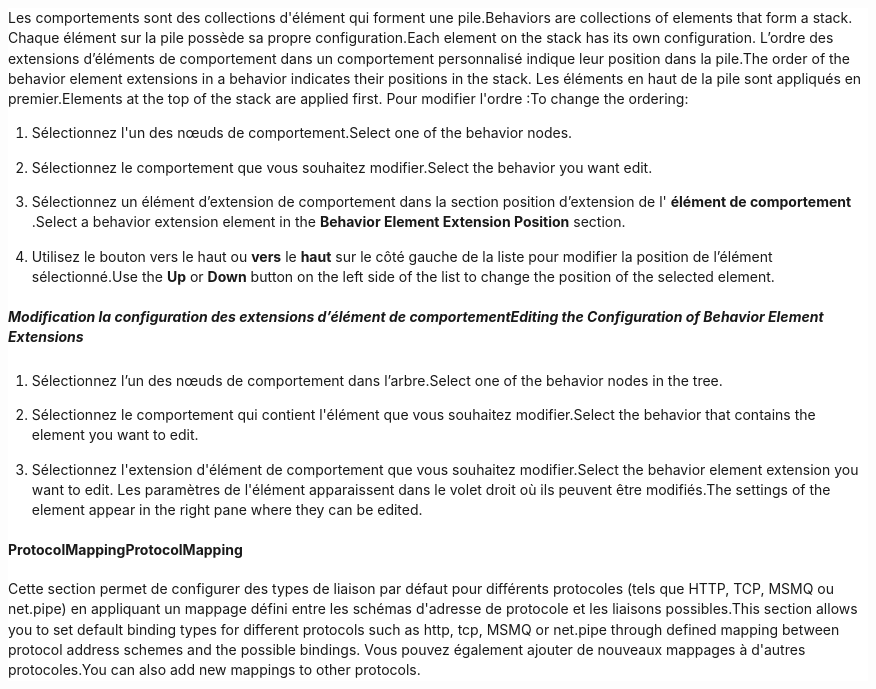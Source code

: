  <span data-ttu-id="c3bb2-316">Les comportements sont des collections d'élément qui forment une pile.</span><span class="sxs-lookup"><span data-stu-id="c3bb2-316">Behaviors are collections of elements that form a stack.</span></span> <span data-ttu-id="c3bb2-317">Chaque élément sur la pile possède sa propre configuration.</span><span class="sxs-lookup"><span data-stu-id="c3bb2-317">Each element on the stack has its own configuration.</span></span> <span data-ttu-id="c3bb2-318">L’ordre des extensions d’éléments de comportement dans un comportement personnalisé indique leur position dans la pile.</span><span class="sxs-lookup"><span data-stu-id="c3bb2-318">The order of the behavior element extensions in a behavior indicates their positions in the stack.</span></span> <span data-ttu-id="c3bb2-319">Les éléments en haut de la pile sont appliqués en premier.</span><span class="sxs-lookup"><span data-stu-id="c3bb2-319">Elements at the top of the stack are applied first.</span></span> <span data-ttu-id="c3bb2-320">Pour modifier l'ordre :</span><span class="sxs-lookup"><span data-stu-id="c3bb2-320">To change the ordering:</span></span>  
  
1. <span data-ttu-id="c3bb2-321">Sélectionnez l'un des nœuds de comportement.</span><span class="sxs-lookup"><span data-stu-id="c3bb2-321">Select one of the behavior nodes.</span></span>  
  
2. <span data-ttu-id="c3bb2-322">Sélectionnez le comportement que vous souhaitez modifier.</span><span class="sxs-lookup"><span data-stu-id="c3bb2-322">Select the behavior you want edit.</span></span>  
  
3. <span data-ttu-id="c3bb2-323">Sélectionnez un élément d’extension de comportement dans la section position d’extension de l' **élément de comportement** .</span><span class="sxs-lookup"><span data-stu-id="c3bb2-323">Select a behavior extension element in the **Behavior Element Extension Position** section.</span></span>  
  
4. <span data-ttu-id="c3bb2-324">Utilisez le bouton vers le haut ou **vers** le **haut** sur le côté gauche de la liste pour modifier la position de l’élément sélectionné.</span><span class="sxs-lookup"><span data-stu-id="c3bb2-324">Use the **Up** or **Down** button on the left side of the list to change the position of the selected element.</span></span>  
  
##### <a name="editing-the-configuration-of-behavior-element-extensions"></a><span data-ttu-id="c3bb2-325">Modification la configuration des extensions d’élément de comportement</span><span class="sxs-lookup"><span data-stu-id="c3bb2-325">Editing the Configuration of Behavior Element Extensions</span></span>  
  
1. <span data-ttu-id="c3bb2-326">Sélectionnez l’un des nœuds de comportement dans l’arbre.</span><span class="sxs-lookup"><span data-stu-id="c3bb2-326">Select one of the behavior nodes in the tree.</span></span>  
  
2. <span data-ttu-id="c3bb2-327">Sélectionnez le comportement qui contient l'élément que vous souhaitez modifier.</span><span class="sxs-lookup"><span data-stu-id="c3bb2-327">Select the behavior that contains the element you want to edit.</span></span>  
  
3. <span data-ttu-id="c3bb2-328">Sélectionnez l'extension d'élément de comportement que vous souhaitez modifier.</span><span class="sxs-lookup"><span data-stu-id="c3bb2-328">Select the behavior element extension you want to edit.</span></span> <span data-ttu-id="c3bb2-329">Les paramètres de l'élément apparaissent dans le volet droit où ils peuvent être modifiés.</span><span class="sxs-lookup"><span data-stu-id="c3bb2-329">The settings of the element appear in the right pane where they can be edited.</span></span>  
  
#### <a name="protocolmapping"></a><span data-ttu-id="c3bb2-330">ProtocolMapping</span><span class="sxs-lookup"><span data-stu-id="c3bb2-330">ProtocolMapping</span></span>  
 <span data-ttu-id="c3bb2-331">Cette section permet de configurer des types de liaison par défaut pour différents protocoles (tels que HTTP, TCP, MSMQ ou net.pipe) en appliquant un mappage défini entre les schémas d'adresse de protocole et les liaisons possibles.</span><span class="sxs-lookup"><span data-stu-id="c3bb2-331">This section allows you to set default binding types for different protocols such as http, tcp, MSMQ or net.pipe through defined mapping between protocol address schemes and the possible bindings.</span></span> <span data-ttu-id="c3bb2-332">Vous pouvez également ajouter de nouveaux mappages à d'autres protocoles.</span><span class="sxs-lookup"><span data-stu-id="c3bb2-332">You can also add new mappings to other protocols.</span></span>  
  